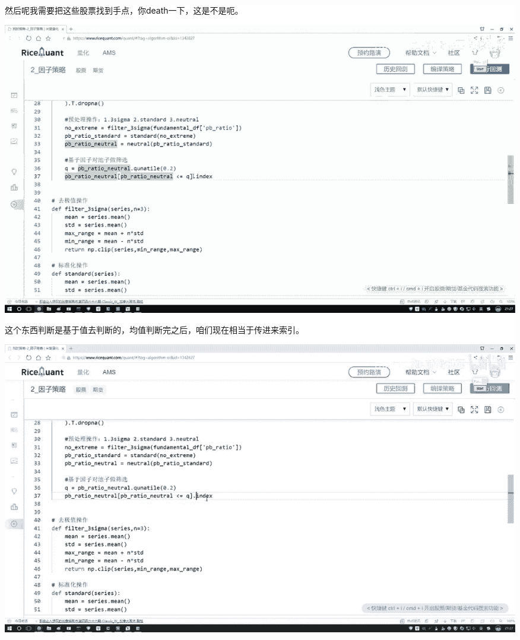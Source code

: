 然后呢我需要把这些股票找到手点，你death一下，这是不是呃。

![](img/f22e90209ce8f44b9d85d7cf53e12409_92.png)

这个东西判断是基于值去判断的，均值判断完之后，咱们现在相当于传进来索引。

![](img/f22e90209ce8f44b9d85d7cf53e12409_94.png)
